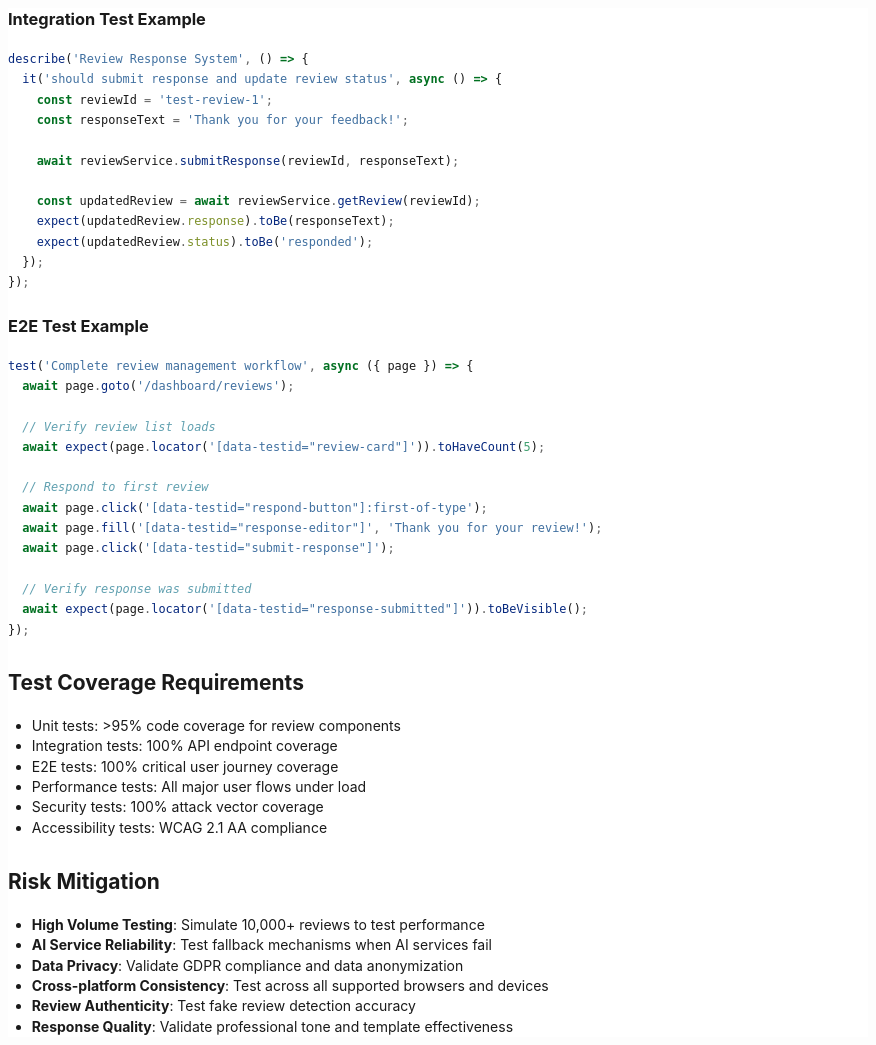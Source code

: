 ```typescript
```

### Integration Test Example
```typescript
describe('Review Response System', () => {
  it('should submit response and update review status', async () => {
    const reviewId = 'test-review-1';
    const responseText = 'Thank you for your feedback!';
    
    await reviewService.submitResponse(reviewId, responseText);
    
    const updatedReview = await reviewService.getReview(reviewId);
    expect(updatedReview.response).toBe(responseText);
    expect(updatedReview.status).toBe('responded');
  });
});
```

### E2E Test Example
```typescript
test('Complete review management workflow', async ({ page }) => {
  await page.goto('/dashboard/reviews');
  
  // Verify review list loads
  await expect(page.locator('[data-testid="review-card"]')).toHaveCount(5);
  
  // Respond to first review
  await page.click('[data-testid="respond-button"]:first-of-type');
  await page.fill('[data-testid="response-editor"]', 'Thank you for your review!');
  await page.click('[data-testid="submit-response"]');
  
  // Verify response was submitted
  await expect(page.locator('[data-testid="response-submitted"]')).toBeVisible();
});
```

## Test Coverage Requirements
- Unit tests: >95% code coverage for review components
- Integration tests: 100% API endpoint coverage
- E2E tests: 100% critical user journey coverage
- Performance tests: All major user flows under load
- Security tests: 100% attack vector coverage
- Accessibility tests: WCAG 2.1 AA compliance

## Risk Mitigation
- **High Volume Testing**: Simulate 10,000+ reviews to test performance
- **AI Service Reliability**: Test fallback mechanisms when AI services fail
- **Data Privacy**: Validate GDPR compliance and data anonymization
- **Cross-platform Consistency**: Test across all supported browsers and devices
- **Review Authenticity**: Test fake review detection accuracy
- **Response Quality**: Validate professional tone and template effectiveness
